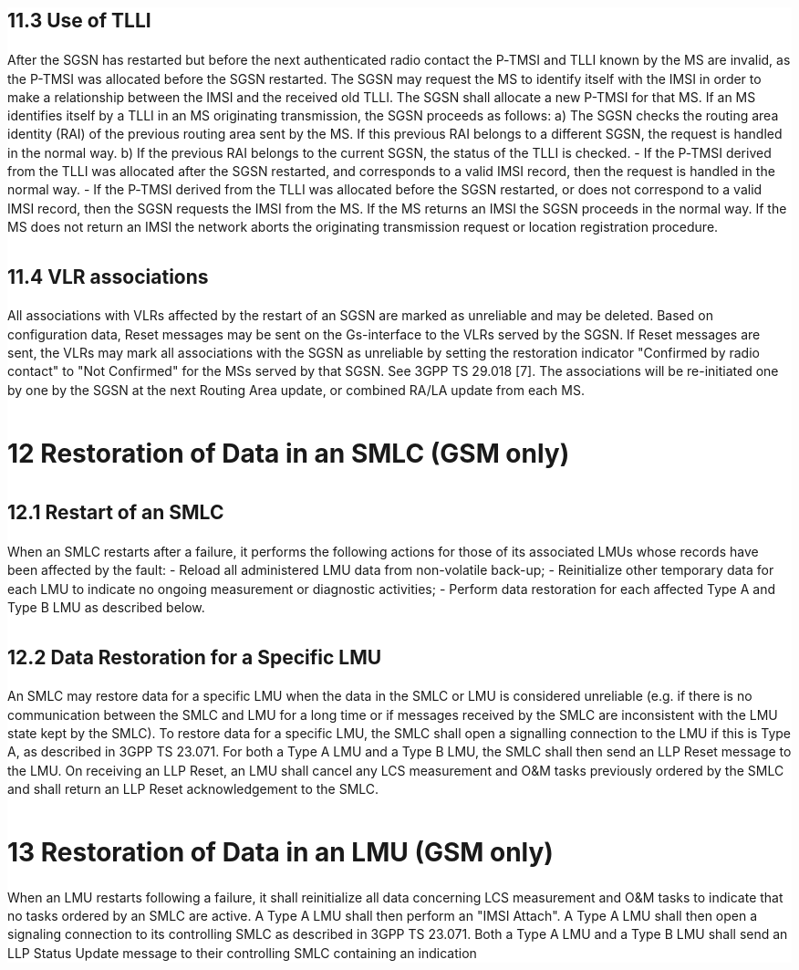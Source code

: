 ## 11.3 Use of TLLI
After the SGSN has restarted but before the next authenticated radio contact
the P‑TMSI and TLLI known by the MS are invalid, as the P-TMSI was allocated
before the SGSN restarted. The SGSN may request the MS to identify itself with
the IMSI in order to make a relationship between the IMSI and the received old
TLLI. The SGSN shall allocate a new P-TMSI for that MS.
If an MS identifies itself by a TLLI in an MS originating transmission, the
SGSN proceeds as follows:
a) The SGSN checks the routing area identity (RAI) of the previous routing
area sent by the MS. If this previous RAI belongs to a different SGSN, the
request is handled in the normal way.
b) If the previous RAI belongs to the current SGSN, the status of the TLLI is
checked.
\- If the P‑TMSI derived from the TLLI was allocated after the SGSN restarted,
and corresponds to a valid IMSI record, then the request is handled in the
normal way.
\- If the P‑TMSI derived from the TLLI was allocated before the SGSN
restarted, or does not correspond to a valid IMSI record, then the SGSN
requests the IMSI from the MS. If the MS returns an IMSI the SGSN proceeds in
the normal way. If the MS does not return an IMSI the network aborts the
originating transmission request or location registration procedure.
## 11.4 VLR associations
All associations with VLRs affected by the restart of an SGSN are marked as
unreliable and may be deleted. Based on configuration data, Reset messages may
be sent on the Gs-interface to the VLRs served by the SGSN. If Reset messages
are sent, the VLRs may mark all associations with the SGSN as unreliable by
setting the restoration indicator \"Confirmed by radio contact\" to \"Not
Confirmed\" for the MSs served by that SGSN. See 3GPP TS 29.018 [7]. The
associations will be re-initiated one by one by the SGSN at the next Routing
Area update, or combined RA/LA update from each MS.
# 12 Restoration of Data in an SMLC (GSM only)
## 12.1 Restart of an SMLC
When an SMLC restarts after a failure, it performs the following actions for
those of its associated LMUs whose records have been affected by the fault:
\- Reload all administered LMU data from non-volatile back-up;
\- Reinitialize other temporary data for each LMU to indicate no ongoing
measurement or diagnostic activities;
\- Perform data restoration for each affected Type A and Type B LMU as
described below.
## 12.2 Data Restoration for a Specific LMU
An SMLC may restore data for a specific LMU when the data in the SMLC or LMU
is considered unreliable (e.g. if there is no communication between the SMLC
and LMU for a long time or if messages received by the SMLC are inconsistent
with the LMU state kept by the SMLC). To restore data for a specific LMU, the
SMLC shall open a signalling connection to the LMU if this is Type A, as
described in 3GPP TS 23.071. For both a Type A LMU and a Type B LMU, the SMLC
shall then send an LLP Reset message to the LMU. On receiving an LLP Reset, an
LMU shall cancel any LCS measurement and O&M tasks previously ordered by the
SMLC and shall return an LLP Reset acknowledgement to the SMLC.
# 13 Restoration of Data in an LMU (GSM only)
When an LMU restarts following a failure, it shall reinitialize all data
concerning LCS measurement and O&M tasks to indicate that no tasks ordered by
an SMLC are active. A Type A LMU shall then perform an \"IMSI Attach\". A Type
A LMU shall then open a signaling connection to its controlling SMLC as
described in 3GPP TS 23.071. Both a Type A LMU and a Type B LMU shall send an
LLP Status Update message to their controlling SMLC containing an indication